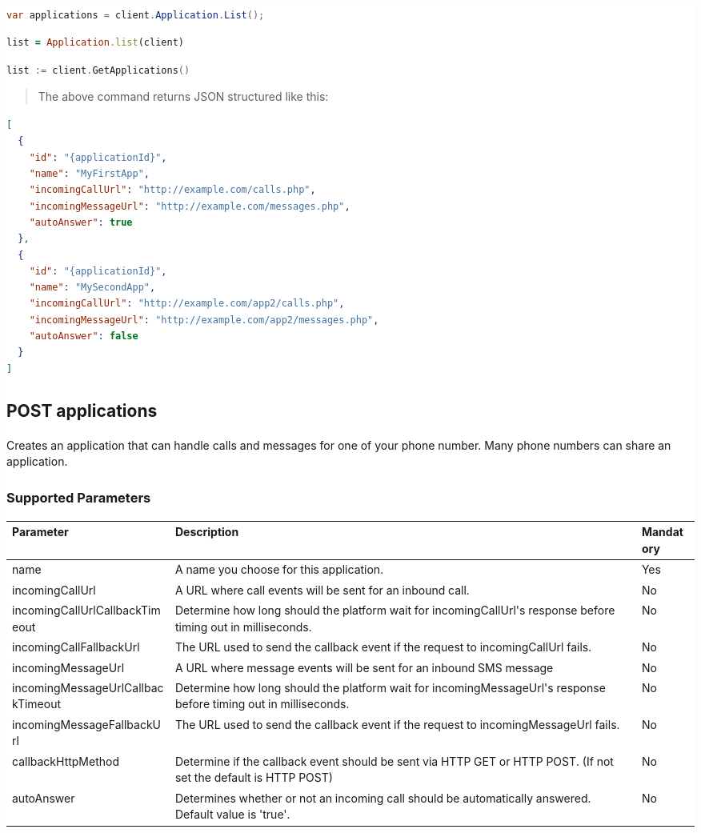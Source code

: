 ```csharp
var applications = client.Application.List();
```

```ruby
list = Application.list(client)
```

```go
list := client.GetApplications()
```

> The above command returns JSON structured like this:

```json
[
  {
    "id": "{applicationId}",
    "name": "MyFirstApp",
    "incomingCallUrl": "http://example.com/calls.php",
    "incomingMessageUrl": "http://example.com/messages.php",
    "autoAnswer": true
  },
  {
    "id": "{applicationId}",
    "name": "MySecondApp",
    "incomingCallUrl": "http://example.com/app2/calls.php",
    "incomingMessageUrl": "http://example.com/app2/messages.php",
    "autoAnswer": false
  }
]
```

## POST applications
Creates an application that can handle calls and messages for one of your phone number. Many phone numbers can share an application.

### Supported Parameters
| Parameter                         | Description                                                                                                      | Mandatory |
|:----------------------------------|:-----------------------------------------------------------------------------------------------------------------|:----------|
| name                              | A name you choose for this application.                                                                          | Yes       |
| incomingCallUrl                   | A URL where call events will be sent for an inbound call.                                                        | No        |
| incomingCallUrlCallbackTimeout    | Determine how long should the platform wait for incomingCallUrl's response before timing out in milliseconds.    | No        |
| incomingCallFallbackUrl           | The URL used to send the callback event if the request to incomingCallUrl fails.                                 | No        |
| incomingMessageUrl                | A URL where message events will be sent for an inbound SMS message                                               | No        |
| incomingMessageUrlCallbackTimeout | Determine how long should the platform wait for incomingMessageUrl's response before timing out in milliseconds. | No        |
| incomingMessageFallbackUrl        | The URL used to send the callback event if the request to incomingMessageUrl fails.                              | No        |
| callbackHttpMethod                | Determine if the callback event should be sent via HTTP GET or HTTP POST. (If not set the default is HTTP POST)  | No        |
| autoAnswer                        | Determines whether or not an incoming call should be automatically answered. Default value is 'true'.            | No        |
